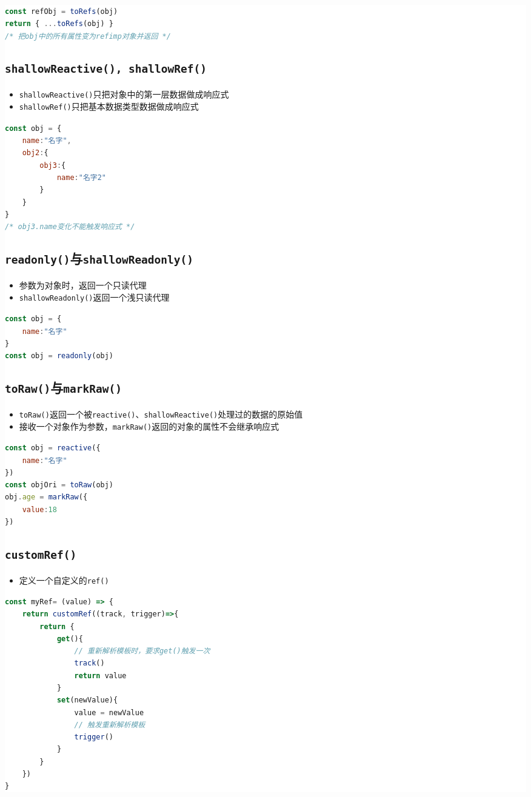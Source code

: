 ~~~js
const refObj = toRefs(obj)
return { ...toRefs(obj) }
/* 把obj中的所有属性变为refimp对象并返回 */
~~~
## `shallowReactive(), shallowRef()`
- `shallowReactive()`只把对象中的第一层数据做成响应式
- `shallowRef()`只把基本数据类型数据做成响应式
~~~js
const obj = {
    name:"名字",
    obj2:{
        obj3:{
            name:"名字2"
        }
    }
}
/* obj3.name变化不能触发响应式 */
~~~
## `readonly()`与`shallowReadonly()`
- 参数为对象时，返回一个只读代理
- `shallowReadonly()`返回一个浅只读代理
~~~js
const obj = {
    name:"名字"
}
const obj = readonly(obj)
~~~
## `toRaw()`与`markRaw()`
- `toRaw()`返回一个被`reactive()`、`shallowReactive()`处理过的数据的原始值
- 接收一个对象作为参数，`markRaw()`返回的对象的属性不会继承响应式
~~~js
const obj = reactive({
    name:"名字"
})
const objOri = toRaw(obj)
obj.age = markRaw({
    value:18
})
~~~
## `customRef()`
- 定义一个自定义的`ref()`
~~~js
const myRef= (value) => {
    return customRef((track, trigger)=>{
        return {
            get(){
                // 重新解析模板时，要求get()触发一次
                track()
                return value
            }
            set(newValue){
                value = newValue
                // 触发重新解析模板
                trigger()
            }
        }
    })
}
~~~